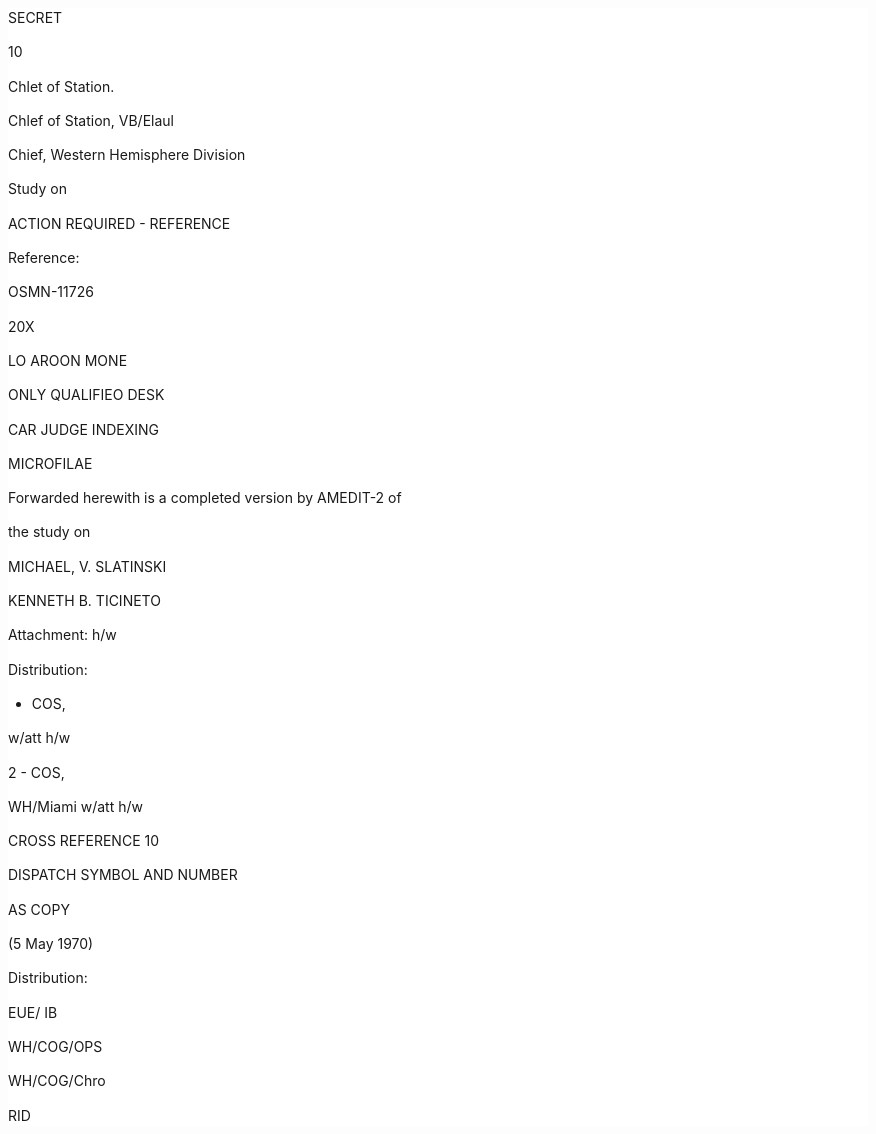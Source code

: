 SECRET

10

Chlet of Station.

Chlef of Station, VB/Elaul

Chief, Western Hemisphere Division

Study on

ACTION REQUIRED - REFERENCE

Reference:

OSMN-11726

20X

LO AROON MONE

ONLY QUALIFIEO DESK

CAR JUDGE INDEXING

MICROFILAE

Forwarded herewith is a completed version by AMEDIT-2 of

the study on

MICHAEL, V. SLATINSKI

KENNETH B. TICINETO

Attachment: h/w

Distribution:

- COS,

w/att h/w

2 - COS,

WH/Miami w/att h/w

CROSS REFERENCE 10

DISPATCH SYMBOL AND NUMBER

AS COPY

(5 May 1970)

Distribution:

EUE/ IB

WH/COG/OPS

WH/COG/Chro

RID
